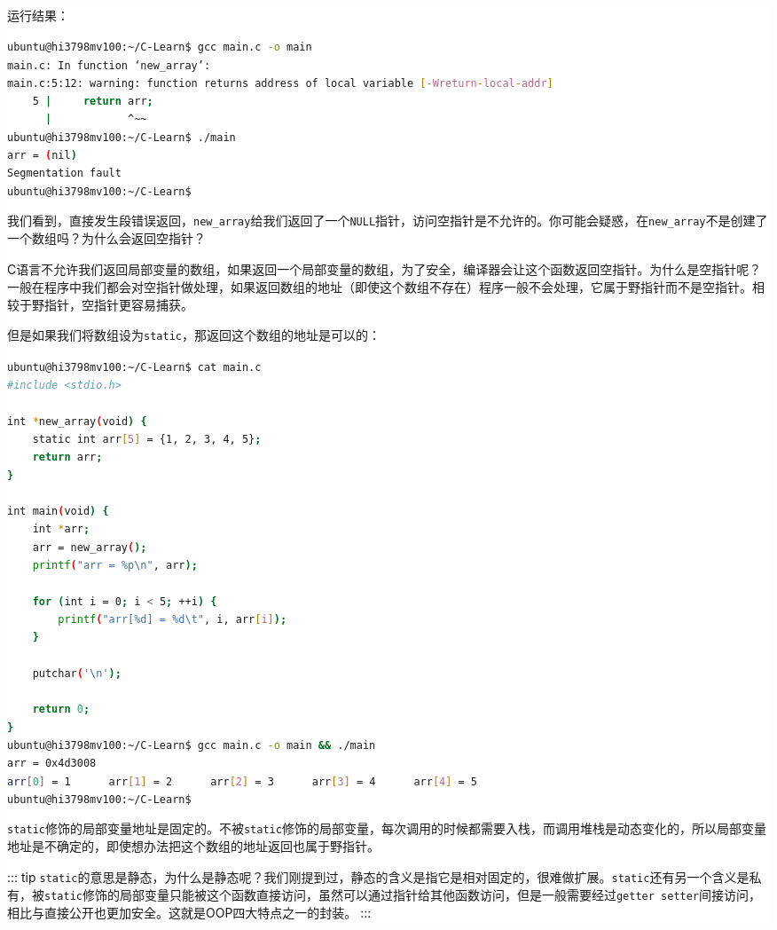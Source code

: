 运行结果：

``` bash
ubuntu@hi3798mv100:~/C-Learn$ gcc main.c -o main
main.c: In function ‘new_array’:
main.c:5:12: warning: function returns address of local variable [-Wreturn-local-addr]
    5 |     return arr;
      |            ^~~
ubuntu@hi3798mv100:~/C-Learn$ ./main
arr = (nil)
Segmentation fault
ubuntu@hi3798mv100:~/C-Learn$
```

我们看到，直接发生段错误返回，`new_array`给我们返回了一个`NULL`指针，访问空指针是不允许的。你可能会疑惑，在`new_array`不是创建了一个数组吗？为什么会返回空指针？

C语言不允许我们返回局部变量的数组，如果返回一个局部变量的数组，为了安全，编译器会让这个函数返回空指针。为什么是空指针呢？一般在程序中我们都会对空指针做处理，如果返回数组的地址（即使这个数组不存在）程序一般不会处理，它属于野指针而不是空指针。相较于野指针，空指针更容易捕获。

但是如果我们将数组设为`static`，那返回这个数组的地址是可以的：

``` bash
ubuntu@hi3798mv100:~/C-Learn$ cat main.c
#include <stdio.h>

int *new_array(void) {
    static int arr[5] = {1, 2, 3, 4, 5};
    return arr;
}

int main(void) {
    int *arr;
    arr = new_array();
    printf("arr = %p\n", arr);

    for (int i = 0; i < 5; ++i) {
        printf("arr[%d] = %d\t", i, arr[i]);
    }

    putchar('\n');

    return 0;
}
ubuntu@hi3798mv100:~/C-Learn$ gcc main.c -o main && ./main
arr = 0x4d3008
arr[0] = 1      arr[1] = 2      arr[2] = 3      arr[3] = 4      arr[4] = 5
ubuntu@hi3798mv100:~/C-Learn$
```

`static`修饰的局部变量地址是固定的。不被`static`修饰的局部变量，每次调用的时候都需要入栈，而调用堆栈是动态变化的，所以局部变量地址是不确定的，即使想办法把这个数组的地址返回也属于野指针。

::: tip
`static`的意思是静态，为什么是静态呢？我们刚提到过，静态的含义是指它是相对固定的，很难做扩展。`static`还有另一个含义是私有，被`static`修饰的局部变量只能被这个函数直接访问，虽然可以通过指针给其他函数访问，但是一般需要经过`getter setter`间接访问，相比与直接公开也更加安全。这就是OOP四大特点之一的封装。
:::
